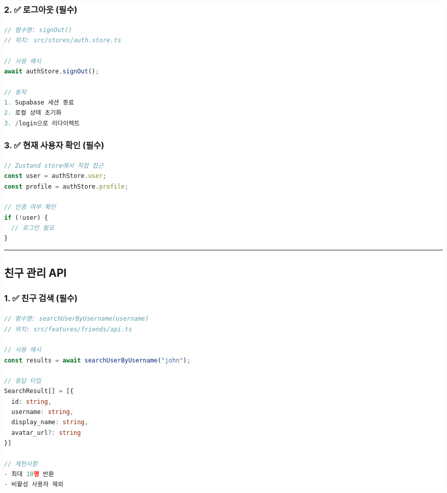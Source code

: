 ### 2. ✅ 로그아웃 (필수)
```typescript
// 함수명: signOut()
// 위치: src/stores/auth.store.ts

// 사용 예시
await authStore.signOut();

// 동작
1. Supabase 세션 종료
2. 로컬 상태 초기화
3. /login으로 리다이렉트
```

### 3. ✅ 현재 사용자 확인 (필수)
```typescript
// Zustand store에서 직접 접근
const user = authStore.user;
const profile = authStore.profile;

// 인증 여부 확인
if (!user) {
  // 로그인 필요
}
```

---

## 친구 관리 API

### 1. ✅ 친구 검색 (필수)
```typescript
// 함수명: searchUserByUsername(username)
// 위치: src/features/friends/api.ts

// 사용 예시
const results = await searchUserByUsername("john");

// 응답 타입
SearchResult[] = [{
  id: string,
  username: string,
  display_name: string,
  avatar_url?: string
}]

// 제한사항
- 최대 10명 반환
- 비활성 사용자 제외
```
